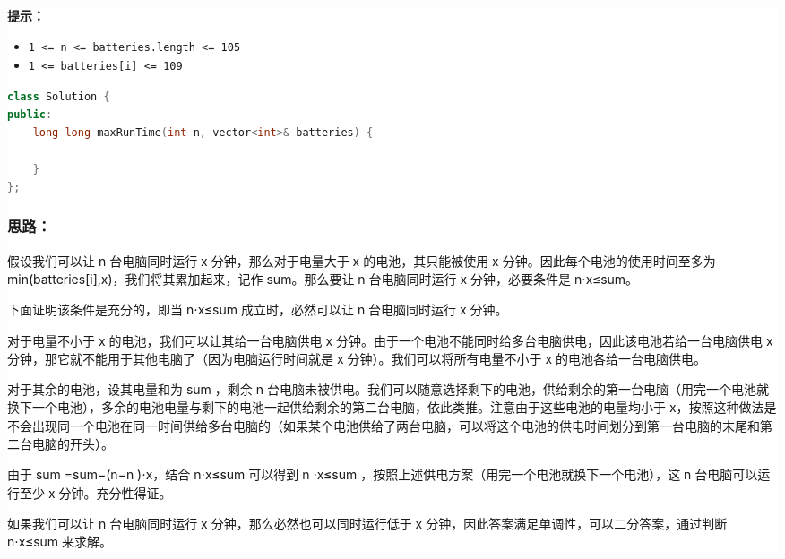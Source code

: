 **提示：**

- `1 <= n <= batteries.length <= 105`
- `1 <= batteries[i] <= 109`

```c++
class Solution {
public:
    long long maxRunTime(int n, vector<int>& batteries) {
        
    }
};
```

### 思路：

假设我们可以让 n 台电脑同时运行 x 分钟，那么对于电量大于 x 的电池，其只能被使用 x 分钟。因此每个电池的使用时间至多为 min(batteries[i],x)，我们将其累加起来，记作 sum。那么要让 n 台电脑同时运行 x 分钟，必要条件是 n⋅x≤sum。

下面证明该条件是充分的，即当 n⋅x≤sum 成立时，必然可以让 n 台电脑同时运行 x 分钟。

对于电量不小于 x 的电池，我们可以让其给一台电脑供电 x 分钟。由于一个电池不能同时给多台电脑供电，因此该电池若给一台电脑供电 x 分钟，那它就不能用于其他电脑了（因为电脑运行时间就是 x 分钟）。我们可以将所有电量不小于 x 的电池各给一台电脑供电。

对于其余的电池，设其电量和为 sum ，剩余 n 台电脑未被供电。我们可以随意选择剩下的电池，供给剩余的第一台电脑（用完一个电池就换下一个电池），多余的电池电量与剩下的电池一起供给剩余的第二台电脑，依此类推。注意由于这些电池的电量均小于 x，按照这种做法是不会出现同一个电池在同一时间供给多台电脑的（如果某个电池供给了两台电脑，可以将这个电池的供电时间划分到第一台电脑的末尾和第二台电脑的开头）。

由于 sum =sum−(n−n  )⋅x，结合 n⋅x≤sum 可以得到 n ⋅x≤sum ，按照上述供电方案（用完一个电池就换下一个电池），这 n 台电脑可以运行至少 x 分钟。充分性得证。

如果我们可以让 n 台电脑同时运行 x 分钟，那么必然也可以同时运行低于 x 分钟，因此答案满足单调性，可以二分答案，通过判断 n⋅x≤sum 来求解。

